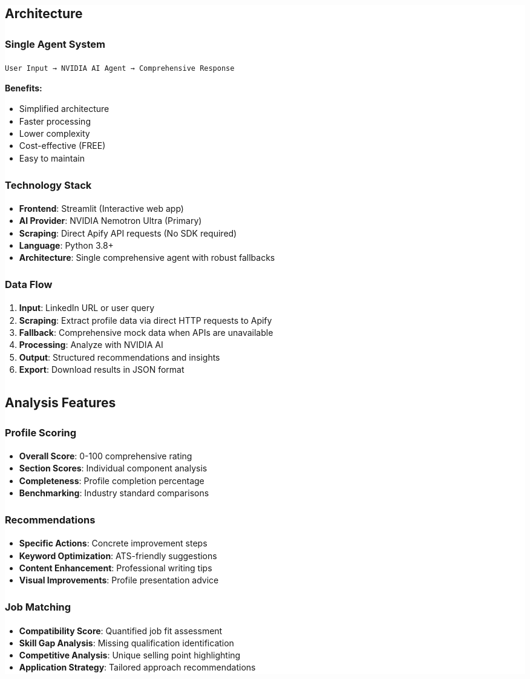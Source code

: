 ## Architecture

### Single Agent System
```
User Input → NVIDIA AI Agent → Comprehensive Response
```

**Benefits:**
- Simplified architecture
- Faster processing
- Lower complexity
- Cost-effective (FREE)
- Easy to maintain

### Technology Stack
- **Frontend**: Streamlit (Interactive web app)
- **AI Provider**: NVIDIA Nemotron Ultra (Primary)
- **Scraping**: Direct Apify API requests (No SDK required)
- **Language**: Python 3.8+
- **Architecture**: Single comprehensive agent with robust fallbacks

### Data Flow
1. **Input**: LinkedIn URL or user query
2. **Scraping**: Extract profile data via direct HTTP requests to Apify
3. **Fallback**: Comprehensive mock data when APIs are unavailable
4. **Processing**: Analyze with NVIDIA AI
5. **Output**: Structured recommendations and insights
6. **Export**: Download results in JSON format

## Analysis Features

### Profile Scoring
- **Overall Score**: 0-100 comprehensive rating
- **Section Scores**: Individual component analysis
- **Completeness**: Profile completion percentage
- **Benchmarking**: Industry standard comparisons

### Recommendations
- **Specific Actions**: Concrete improvement steps
- **Keyword Optimization**: ATS-friendly suggestions
- **Content Enhancement**: Professional writing tips
- **Visual Improvements**: Profile presentation advice

### Job Matching
- **Compatibility Score**: Quantified job fit assessment
- **Skill Gap Analysis**: Missing qualification identification
- **Competitive Analysis**: Unique selling point highlighting
- **Application Strategy**: Tailored approach recommendations
